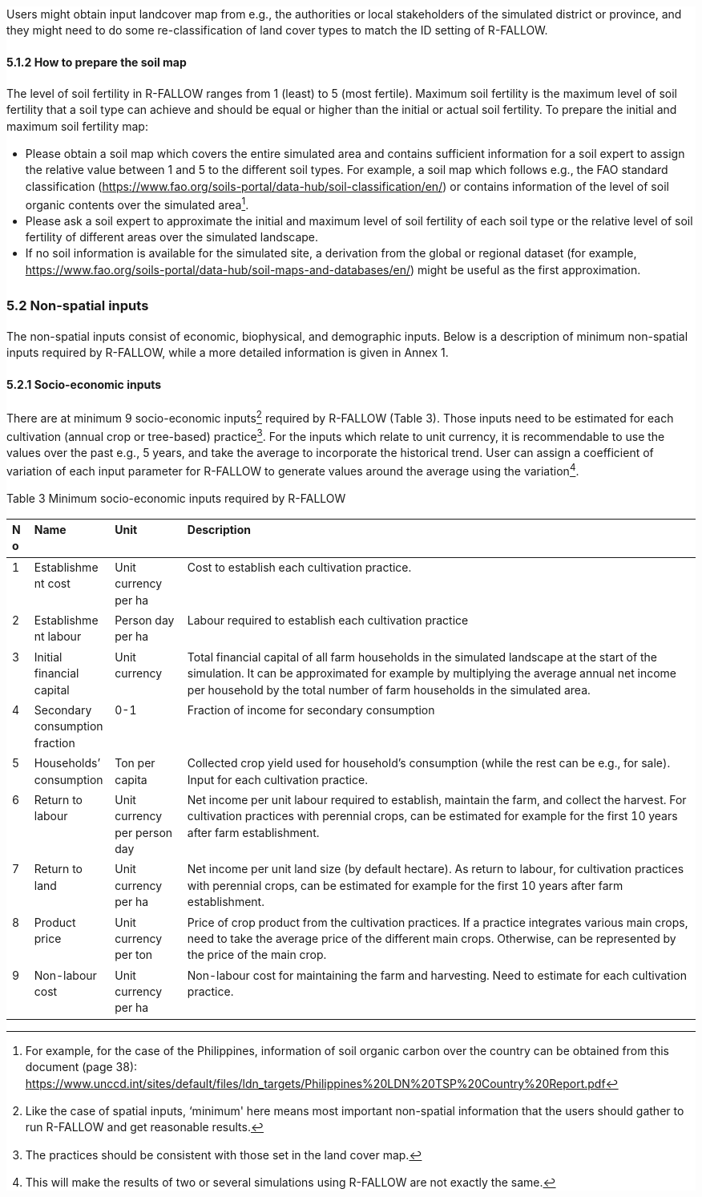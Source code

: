 
Users might obtain input landcover map from e.g., the authorities or local stakeholders of the simulated district or province, and they might need to do some re-classification of land cover types to match the ID setting of R-FALLOW.  

#### <a name="_toc148435195"></a>5.1.2 How to prepare the soil map

The level of soil fertility in R-FALLOW ranges from 1 (least) to 5 (most fertile). Maximum soil fertility is the maximum level of soil fertility that a soil type can achieve and should be equal or higher than the initial or actual soil fertility. To prepare the initial and maximum soil fertility map:

- Please obtain a soil map which covers the entire simulated area and contains sufficient information for a soil expert to assign the relative value between 1 and 5 to the different soil types. For example, a soil map which follows e.g., the FAO standard classification (<https://www.fao.org/soils-portal/data-hub/soil-classification/en/>) or contains information of the level of soil organic contents over the simulated area[^4].
- Please ask a soil expert to approximate the initial and maximum level of soil fertility of each soil type or the relative level of soil fertility of different areas over the simulated landscape. 
- If no soil information is available for the simulated site, a derivation from the global or regional dataset (for example, <https://www.fao.org/soils-portal/data-hub/soil-maps-and-databases/en/>)  might be useful as the first approximation. 

### <a name="_toc148435196"></a>**5.2 Non-spatial inputs**

The non-spatial inputs consist of economic, biophysical, and demographic inputs. Below is a description of minimum non-spatial inputs required by R-FALLOW, while a more detailed information is given in Annex 1.

#### <a name="_toc148435197"></a>5.2.1 Socio-economic inputs 

There are at minimum 9 socio-economic inputs[^5] required by R-FALLOW (Table 3). Those inputs need to be estimated for each cultivation (annual crop or tree-based) practice[^6]. For the inputs which relate to unit currency, it is recommendable to use the values over the past e.g., 5 years, and take the average to incorporate the historical trend. User can assign a coefficient of variation of each input parameter for R-FALLOW to generate values around the average using the variation[^7]. 

<a name="_ref148014027"></a><a name="_toc148435374"></a>Table 3 Minimum socio-economic inputs required by R-FALLOW

|**No**|**Name**|**Unit**|**Description**|
| :- | :- | :- | :- |
|1|Establishment cost|Unit currency per ha|Cost to establish each cultivation practice. |
|2|Establishment labour|Person day per ha|Labour required to establish each cultivation practice|
|3|Initial financial capital|Unit currency|Total financial capital of all farm households in the simulated landscape at the start of the simulation. It can be approximated for example by multiplying the average annual net income per household by the total number of farm households in the simulated area.|
|4|Secondary consumption fraction|0-1|Fraction of income for secondary consumption|
|5|Households’ consumption|Ton per capita|Collected crop yield used for household’s consumption (while the rest can be e.g., for sale). Input for each cultivation practice. |
|6|Return to labour|Unit currency per person day|Net income per unit labour required to establish, maintain the farm, and collect the harvest. For cultivation practices with perennial crops, can be estimated for example for the first 10 years after farm establishment.  |
|7|Return to land|Unit currency per ha|Net income per unit land size (by default hectare). As return to labour, for cultivation practices with perennial crops, can be estimated for example for the first 10 years after farm establishment.|
|8|Product price|Unit currency per ton|Price of crop product from the cultivation practices. If a practice integrates various main crops, need to take the average price of the different main crops. Otherwise, can be represented by the price of the main crop.|
|9|Non-labour cost|Unit currency per ha|Non-labour cost for maintaining the farm and harvesting. Need to estimate for each cultivation practice.|


[^1]: The model does not consider income of e.g., concession companies or households who engage only in non-farm activities. 
[^2]: Factors considered in determining plot attractiveness are soil fertility, land suitability e.g., based on climate and topography, capacity of the plot or land for production, access (to river, main road, market, and processing industry), maintenance e.g., distance to settlement or lands with the same crop species, slope or elevation, and floor biomass i.e., lands with high floor biomass will incur higher land preparation or establishment cost.    
[^3]: ‘Minimum' here means most important spatial information that the users should gather to run R-FALLOW. 
[^4]: For example, for the case of the Philippines, information of soil organic carbon over the country can be obtained from this document (page 38): <https://www.unccd.int/sites/default/files/ldn_targets/Philippines%20LDN%20TSP%20Country%20Report.pdf> 
[^5]: Like the case of spatial inputs, ‘minimum' here means most important non-spatial information that the users should gather to run R-FALLOW and get reasonable results.
[^6]: The practices should be consistent with those set in the land cover map.
[^7]: This will make the results of two or several simulations using R-FALLOW are not exactly the same.
[^8]: And as described later below, a similar user interface will appear if the model runs offline.
[^9]: R and RStudio software are free software which can be downloaded from e.g., 
[^10]: In their decision making, smallholder farmers can consider if they will follow what they assume or experience or adjust the return to land and labour by, to some extent, incorporating the information from external sources. The adjustment or non-adjustment reflects their ‘learning’ process.